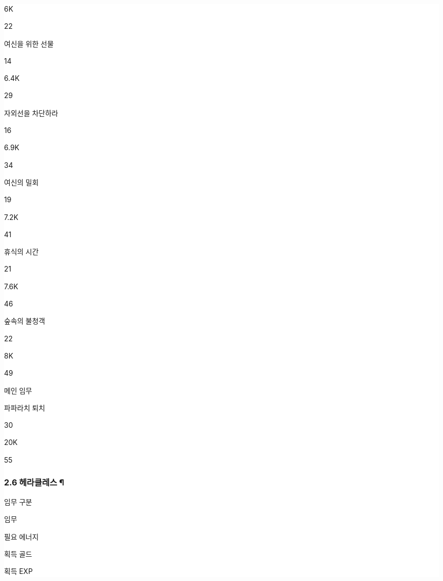 6K

22

여신을 위한 선물

14

6.4K

29

자외선을 차단하라

16

6.9K

34

여신의 밀회

19

7.2K

41

휴식의 시간

21

7.6K

46

숲속의 불청객

22

8K

49

메인 임무

파파라치 퇴치

30

20K

55

### 2.6 헤라클레스 ¶

임무 구분

임무

필요 에너지

획득 골드

획득 EXP
